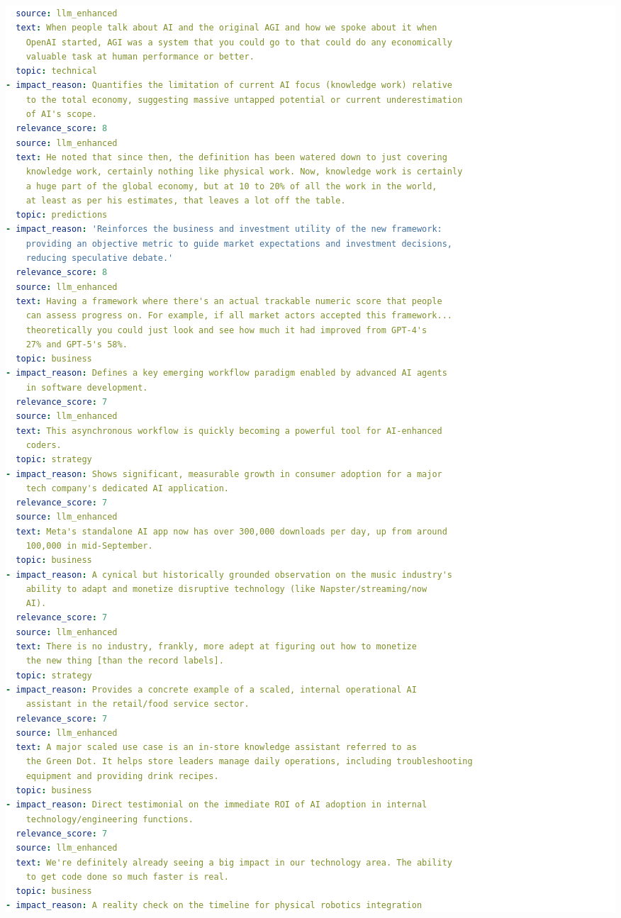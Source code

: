 ```yaml
  source: llm_enhanced
  text: When people talk about AI and the original AGI and how we spoke about it when
    OpenAI started, AGI was a system that you could go to that could do any economically
    valuable task at human performance or better.
  topic: technical
- impact_reason: Quantifies the limitation of current AI focus (knowledge work) relative
    to the total economy, suggesting massive untapped potential or current underestimation
    of AI's scope.
  relevance_score: 8
  source: llm_enhanced
  text: He noted that since then, the definition has been watered down to just covering
    knowledge work, certainly nothing like physical work. Now, knowledge work is certainly
    a huge part of the global economy, but at 10 to 20% of all the work in the world,
    at least as per his estimates, that leaves a lot off the table.
  topic: predictions
- impact_reason: 'Reinforces the business and investment utility of the new framework:
    providing an objective metric to guide market expectations and investment decisions,
    reducing speculative debate.'
  relevance_score: 8
  source: llm_enhanced
  text: Having a framework where there's an actual trackable numeric score that people
    can assess progress on. For example, if all market actors accepted this framework...
    theoretically you could just look and see how much it had improved from GPT-4's
    27% and GPT-5's 58%.
  topic: business
- impact_reason: Defines a key emerging workflow paradigm enabled by advanced AI agents
    in software development.
  relevance_score: 7
  source: llm_enhanced
  text: This asynchronous workflow is quickly becoming a powerful tool for AI-enhanced
    coders.
  topic: strategy
- impact_reason: Shows significant, measurable growth in consumer adoption for a major
    tech company's dedicated AI application.
  relevance_score: 7
  source: llm_enhanced
  text: Meta's standalone AI app now has over 300,000 downloads per day, up from around
    100,000 in mid-September.
  topic: business
- impact_reason: A cynical but historically grounded observation on the music industry's
    ability to adapt and monetize disruptive technology (like Napster/streaming/now
    AI).
  relevance_score: 7
  source: llm_enhanced
  text: There is no industry, frankly, more adept at figuring out how to monetize
    the new thing [than the record labels].
  topic: strategy
- impact_reason: Provides a concrete example of a scaled, internal operational AI
    assistant in the retail/food service sector.
  relevance_score: 7
  source: llm_enhanced
  text: A major scaled use case is an in-store knowledge assistant referred to as
    the Green Dot. It helps store leaders manage daily operations, including troubleshooting
    equipment and providing drink recipes.
  topic: business
- impact_reason: Direct testimonial on the immediate ROI of AI adoption in internal
    technology/engineering functions.
  relevance_score: 7
  source: llm_enhanced
  text: We're definitely already seeing a big impact in our technology area. The ability
    to get code done so much faster is real.
  topic: business
- impact_reason: A reality check on the timeline for physical robotics integration
```